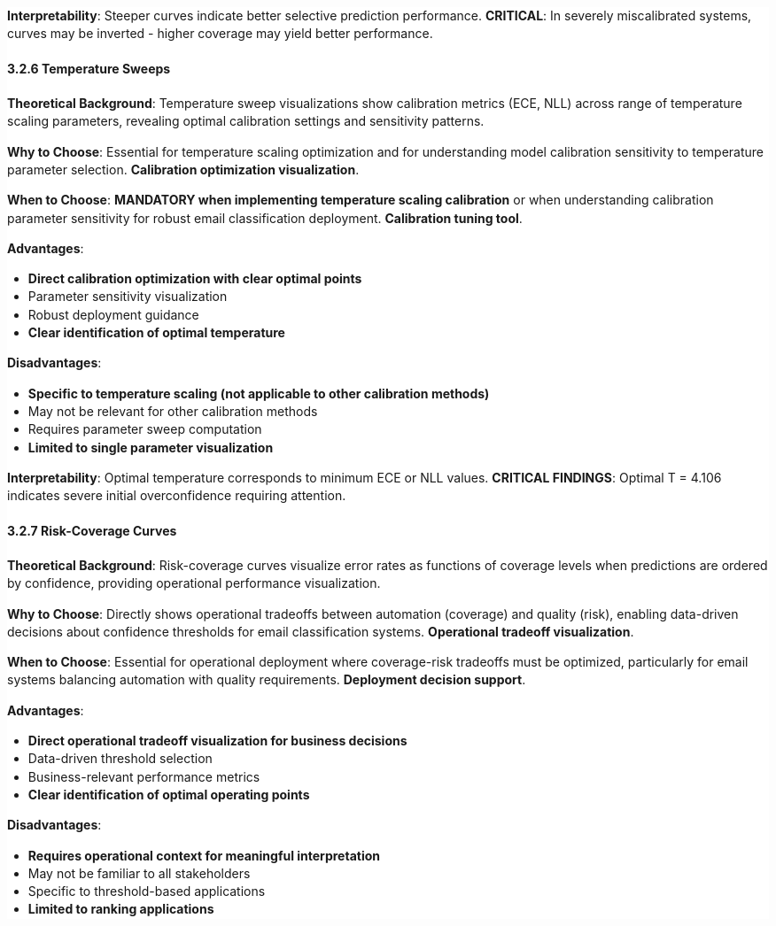 **Interpretability**: Steeper curves indicate better selective prediction performance. **CRITICAL**: In severely miscalibrated systems, curves may be inverted - higher coverage may yield better performance.

#### 3.2.6 Temperature Sweeps

**Theoretical Background**: Temperature sweep visualizations show calibration metrics (ECE, NLL) across range of temperature scaling parameters, revealing optimal calibration settings and sensitivity patterns.

**Why to Choose**: Essential for temperature scaling optimization and for understanding model calibration sensitivity to temperature parameter selection. **Calibration optimization visualization**.

**When to Choose**: **MANDATORY when implementing temperature scaling calibration** or when understanding calibration parameter sensitivity for robust email classification deployment. **Calibration tuning tool**.

**Advantages**:
- **Direct calibration optimization with clear optimal points**
- Parameter sensitivity visualization
- Robust deployment guidance
- **Clear identification of optimal temperature**

**Disadvantages**:
- **Specific to temperature scaling (not applicable to other calibration methods)**
- May not be relevant for other calibration methods
- Requires parameter sweep computation
- **Limited to single parameter visualization**

**Interpretability**: Optimal temperature corresponds to minimum ECE or NLL values. **CRITICAL FINDINGS**: Optimal T = 4.106 indicates severe initial overconfidence requiring attention.

#### 3.2.7 Risk-Coverage Curves

**Theoretical Background**: Risk-coverage curves visualize error rates as functions of coverage levels when predictions are ordered by confidence, providing operational performance visualization.

**Why to Choose**: Directly shows operational tradeoffs between automation (coverage) and quality (risk), enabling data-driven decisions about confidence thresholds for email classification systems. **Operational tradeoff visualization**.

**When to Choose**: Essential for operational deployment where coverage-risk tradeoffs must be optimized, particularly for email systems balancing automation with quality requirements. **Deployment decision support**.

**Advantages**:
- **Direct operational tradeoff visualization for business decisions**
- Data-driven threshold selection
- Business-relevant performance metrics
- **Clear identification of optimal operating points**

**Disadvantages**:
- **Requires operational context for meaningful interpretation**
- May not be familiar to all stakeholders
- Specific to threshold-based applications
- **Limited to ranking applications**
